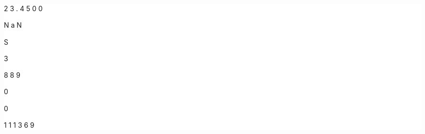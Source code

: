  
2
3
.
4
5
0
0
 
 
 
N
a
N
 
 
 
 
 
 
 
 
S
 
 
 
 
 
 
 
 
 
 
 
3
 
 
 

8
8
9
 
 
 
 
 
 
0
 
 
 
 
 
 
0
 
 
 
 
 
 
 
 
 
 
 
 
1
1
1
3
6
9
 